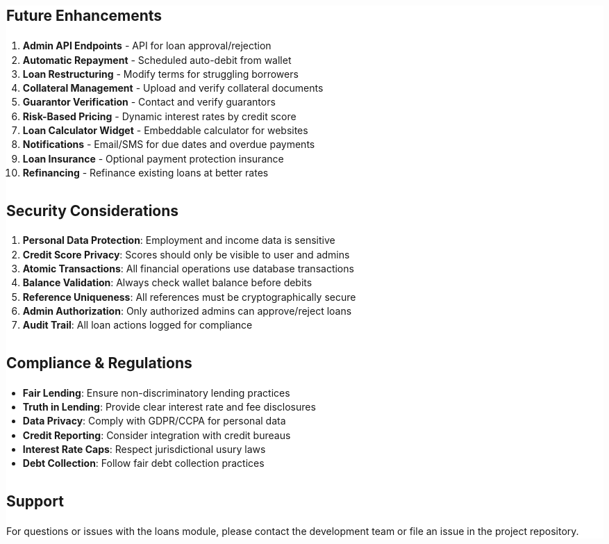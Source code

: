 ## Future Enhancements

1. **Admin API Endpoints** - API for loan approval/rejection
2. **Automatic Repayment** - Scheduled auto-debit from wallet
3. **Loan Restructuring** - Modify terms for struggling borrowers
4. **Collateral Management** - Upload and verify collateral documents
5. **Guarantor Verification** - Contact and verify guarantors
6. **Risk-Based Pricing** - Dynamic interest rates by credit score
7. **Loan Calculator Widget** - Embeddable calculator for websites
8. **Notifications** - Email/SMS for due dates and overdue payments
9. **Loan Insurance** - Optional payment protection insurance
10. **Refinancing** - Refinance existing loans at better rates

## Security Considerations

1. **Personal Data Protection**: Employment and income data is sensitive
2. **Credit Score Privacy**: Scores should only be visible to user and admins
3. **Atomic Transactions**: All financial operations use database transactions
4. **Balance Validation**: Always check wallet balance before debits
5. **Reference Uniqueness**: All references must be cryptographically secure
6. **Admin Authorization**: Only authorized admins can approve/reject loans
7. **Audit Trail**: All loan actions logged for compliance

## Compliance & Regulations

- **Fair Lending**: Ensure non-discriminatory lending practices
- **Truth in Lending**: Provide clear interest rate and fee disclosures
- **Data Privacy**: Comply with GDPR/CCPA for personal data
- **Credit Reporting**: Consider integration with credit bureaus
- **Interest Rate Caps**: Respect jurisdictional usury laws
- **Debt Collection**: Follow fair debt collection practices

## Support

For questions or issues with the loans module, please contact the development team or file an issue in the project repository.
